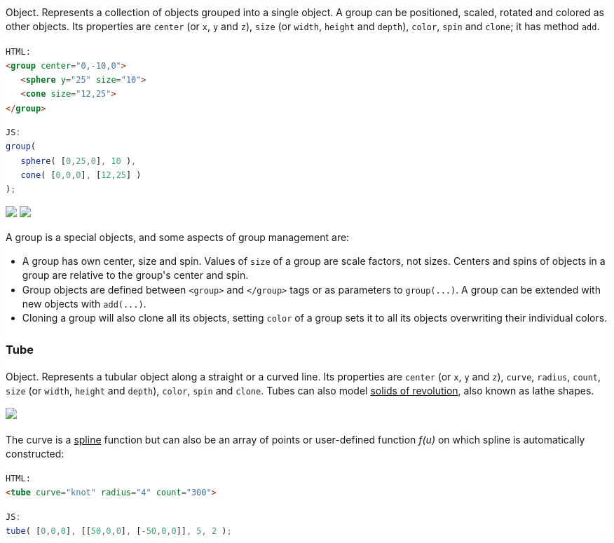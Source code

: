 Object. Represents a collection of objects grouped into a single object. A group
can be positioned, scaled, rotated and colored as other objects. Its properties
are `center` (or `x`, `y` and `z`), `size` (or `width`, `height` and `depth`),
`color`, `spin` and `clone`; it has method `add`.

```html
HTML:
<group center="0,-10,0">
   <sphere y="25" size="10">
   <cone size="12,25">
</group>
```
```js
JS:
group(
   sphere( [0,25,0], 10 ),
   cone( [0,0,0], [12,25] )
);
```

[<kbd><img src="../examples/snapshots/group.jpg" width="300"></kbd>](../examples/group.html)
[<kbd><img src="../examples/snapshots/group-tag.jpg" width="300"></kbd>](../examples/group-tag.html)

A group is a special objects, and some aspects of group management are:
- A group has own center, size and spin. Values of `size` of a group are scale
factors, not sizes. Centers and spins of objects in a group are relative to the
group's center and spin.
- Group objects are defined between `<group>` and `</group>` tags or as
parameters to `group(...)`. A group can be extended with new objects with
`add(...)`.
- Cloning a group will also clone all its objects, setting `color` of a group
sets it to all its objects overwriting their individual colors.



### Tube

Object. Represents a tubular object along a straight or a curved line. Its
properties are `center` (or `x`, `y` and `z`), `curve`, `radius`, `count`,
`size` (or `width`, `height` and `depth`), `color`, `spin` and `clone`. Tubes
can also model [solids of revolution](https://en.wikipedia.org/wiki/Solid_of_revolution), also known as lathe shapes.

<img src="images/tube.png">

The curve is a [spline](#spline) function but can also be an array of points or
user-defined function *f(u)* on which spline is automatically constructed:

```html
HTML:
<tube curve="knot" radius="4" count="300">
```
```js
JS:
tube( [0,0,0], [[50,0,0], [-50,0,0]], 5, 2 );
```
